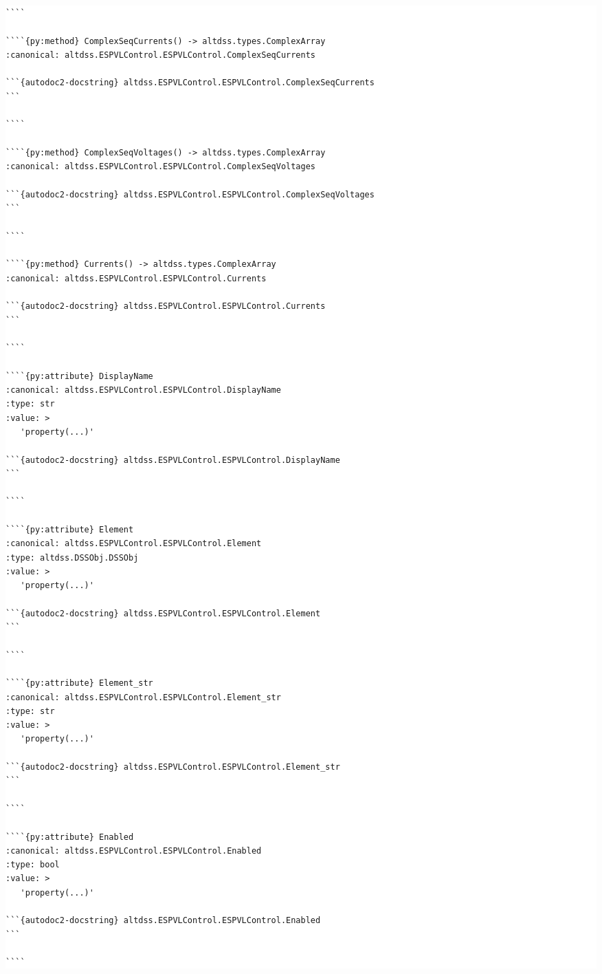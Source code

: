 `````{py:class} ESPVLControl(api_util, ptr)
````

````{py:method} ComplexSeqCurrents() -> altdss.types.ComplexArray
:canonical: altdss.ESPVLControl.ESPVLControl.ComplexSeqCurrents

```{autodoc2-docstring} altdss.ESPVLControl.ESPVLControl.ComplexSeqCurrents
```

````

````{py:method} ComplexSeqVoltages() -> altdss.types.ComplexArray
:canonical: altdss.ESPVLControl.ESPVLControl.ComplexSeqVoltages

```{autodoc2-docstring} altdss.ESPVLControl.ESPVLControl.ComplexSeqVoltages
```

````

````{py:method} Currents() -> altdss.types.ComplexArray
:canonical: altdss.ESPVLControl.ESPVLControl.Currents

```{autodoc2-docstring} altdss.ESPVLControl.ESPVLControl.Currents
```

````

````{py:attribute} DisplayName
:canonical: altdss.ESPVLControl.ESPVLControl.DisplayName
:type: str
:value: >
   'property(...)'

```{autodoc2-docstring} altdss.ESPVLControl.ESPVLControl.DisplayName
```

````

````{py:attribute} Element
:canonical: altdss.ESPVLControl.ESPVLControl.Element
:type: altdss.DSSObj.DSSObj
:value: >
   'property(...)'

```{autodoc2-docstring} altdss.ESPVLControl.ESPVLControl.Element
```

````

````{py:attribute} Element_str
:canonical: altdss.ESPVLControl.ESPVLControl.Element_str
:type: str
:value: >
   'property(...)'

```{autodoc2-docstring} altdss.ESPVLControl.ESPVLControl.Element_str
```

````

````{py:attribute} Enabled
:canonical: altdss.ESPVLControl.ESPVLControl.Enabled
:type: bool
:value: >
   'property(...)'

```{autodoc2-docstring} altdss.ESPVLControl.ESPVLControl.Enabled
```

````
`````